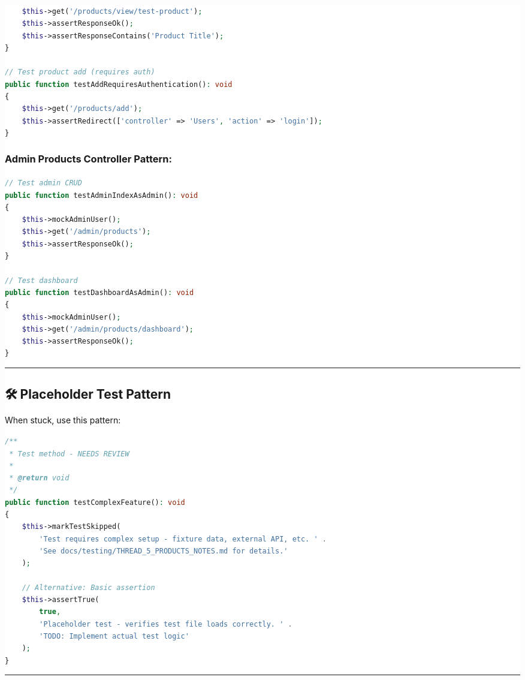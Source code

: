 ```php
    $this->get('/products/view/test-product');
    $this->assertResponseOk();
    $this->assertResponseContains('Product Title');
}

// Test product add (requires auth)
public function testAddRequiresAuthentication(): void
{
    $this->get('/products/add');
    $this->assertRedirect(['controller' => 'Users', 'action' => 'login']);
}
```

### Admin Products Controller Pattern:
```php
// Test admin CRUD
public function testAdminIndexAsAdmin(): void
{
    $this->mockAdminUser();
    $this->get('/admin/products');
    $this->assertResponseOk();
}

// Test dashboard
public function testDashboardAsAdmin(): void
{
    $this->mockAdminUser();
    $this->get('/admin/products/dashboard');
    $this->assertResponseOk();
}
```

---

## 🛠️ Placeholder Test Pattern

When stuck, use this pattern:

```php
/**
 * Test method - NEEDS REVIEW
 * 
 * @return void
 */
public function testComplexFeature(): void
{
    $this->markTestSkipped(
        'Test requires complex setup - fixture data, external API, etc. ' .
        'See docs/testing/THREAD_5_PRODUCTS_NOTES.md for details.'
    );
    
    // Alternative: Basic assertion
    $this->assertTrue(
        true,
        'Placeholder test - verifies test file loads correctly. ' .
        'TODO: Implement actual test logic'
    );
}
```

---